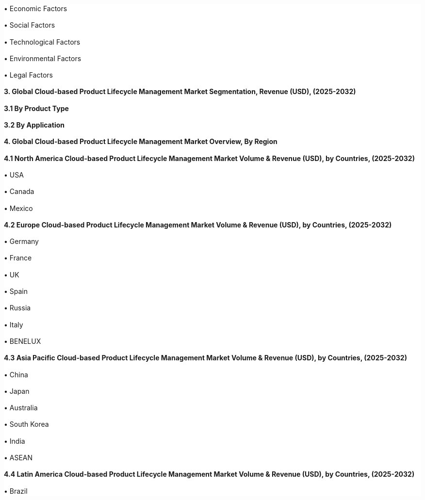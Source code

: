 • Economic Factors

• Social Factors

• Technological Factors

• Environmental Factors

• Legal Factors

<strong>3. Global Cloud-based Product Lifecycle Management Market Segmentation, Revenue (USD), (2025-2032)</strong>

<strong>3.1 By Product Type</strong>

<strong>3.2 By Application</strong>

<strong>4. Global Cloud-based Product Lifecycle Management Market Overview, By Region</strong>

<strong>4.1 North America Cloud-based Product Lifecycle Management Market Volume &amp; Revenue (USD), by Countries, (2025-2032)</strong>

• USA

• Canada

• Mexico

<strong>4.2 Europe Cloud-based Product Lifecycle Management Market Volume &amp; Revenue (USD), by Countries, (2025-2032)</strong>

• Germany

• France

• UK

• Spain

• Russia

• Italy

• BENELUX

<strong>4.3 Asia Pacific Cloud-based Product Lifecycle Management Market Volume &amp; Revenue (USD), by Countries, (2025-2032)</strong>

• China

• Japan

• Australia

• South Korea

• India

• ASEAN

<strong>4.4 Latin America Cloud-based Product Lifecycle Management Market Volume &amp; Revenue (USD), by Countries, (2025-2032)</strong>

• Brazil
